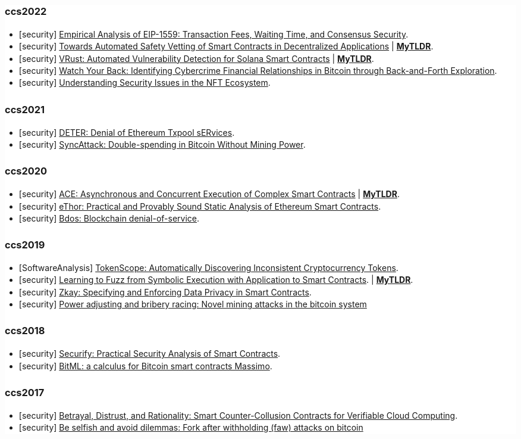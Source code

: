 
### ccs2022 

* [security] [Empirical Analysis of EIP-1559: Transaction Fees, Waiting Time, and Consensus Security](https://arxiv.org/pdf/2201.05574.pdf).
* [security] [Towards Automated Safety Vetting of Smart Contracts in Decentralized Applications](https://yueduan.github.io/pub/smart_contracts_analysis__ccs22.pdf) | **[MyTLDR](TLDR.md#23_9_2)**.
* [security] [VRust: Automated Vulnerability Detection for Solana Smart Contracts](https://dl.acm.org/doi/pdf/10.1145/3548606.3560552) | **[MyTLDR](TLDR.md#ccs22_vrust)**.
* [security] [Watch Your Back: Identifying Cybercrime Financial Relationships in Bitcoin through Back-and-Forth Exploration](https://dl.acm.org/doi/pdf/10.1145/3548606.3560587). 
* [security] [Understanding Security Issues in the NFT Ecosystem](https://arxiv.org/pdf/2305.15829.pdf).

### ccs2021 

* [security] [DETER: Denial of Ethereum Txpool sERvices](https://dl.acm.org/doi/pdf/10.1145/3460120.3485369).
* [security] [SyncAttack: Double-spending in Bitcoin Without Mining Power](https://dl.acm.org/doi/pdf/10.1145/3460120.3484568).

### ccs2020

* [security] [ACE: Asynchronous and Concurrent Execution of Complex Smart Contracts](https://dl.acm.org/doi/pdf/10.1145/3372297.3417243)  | **[MyTLDR](TLDR.md#23_11_18)**.
* [security] [eThor: Practical and Provably Sound Static Analysis of Ethereum Smart Contracts](https://dl.acm.org/doi/pdf/10.1145/3372297.3417250).
* [security] [Bdos: Blockchain denial-of-service]().

### ccs2019

* [SoftwareAnalysis] [TokenScope: Automatically Discovering Inconsistent Cryptocurrency Tokens](https://dl.acm.org/doi/pdf/10.1145/3319535.3345664).
* [security] [Learning to Fuzz from Symbolic Execution with Application to Smart Contracts](https://dl.acm.org/doi/pdf/10.1145/3319535.3363230).  | **[MyTLDR](TLDR.md#24_2_6)**.
* [security] [Zkay: Specifying and Enforcing Data Privacy in Smart Contracts](https://dl.acm.org/doi/pdf/10.1145/3319535.3363222).
* [security] [Power adjusting and bribery racing: Novel mining attacks in the bitcoin system](https://dl.acm.org/doi/abs/10.1145/3319535.3354203?casa_token=xLz-OozqQroAAAAA:0kL7UecW8hMvAQzpv8ULn9k41WJynntymzzy3VQ65e4W_nRAmb_aH0q9p_zUH0QPPnDokB5OroM4yYc)

### ccs2018

* [security] [Securify: Practical Security Analysis of Smart Contracts](https://dl.acm.org/doi/pdf/10.1145/3243734.3243780).
* [security] [BitML: a calculus for Bitcoin smart contracts Massimo](https://dl.acm.org/doi/pdf/10.1145/3243734.3243795).

### ccs2017

* [security] [Betrayal, Distrust, and Rationality: Smart Counter-Collusion Contracts for Verifiable Cloud Computing](https://dl.acm.org/doi/pdf/10.1145/3133956.3134032).
* [security] [Be selfish and avoid dilemmas: Fork after withholding (faw) attacks on bitcoin](https://dl.acm.org/doi/abs/10.1145/3133956.3134019?casa_token=RygrxGCbX1wAAAAA:mCNjib6WmZcqSJ_vmYligwXGkfAGSVTujZ9YWVoPTcFUe8fyrOgCkrb9vu4vxdjM4t37TCG9sF8F0ys)
